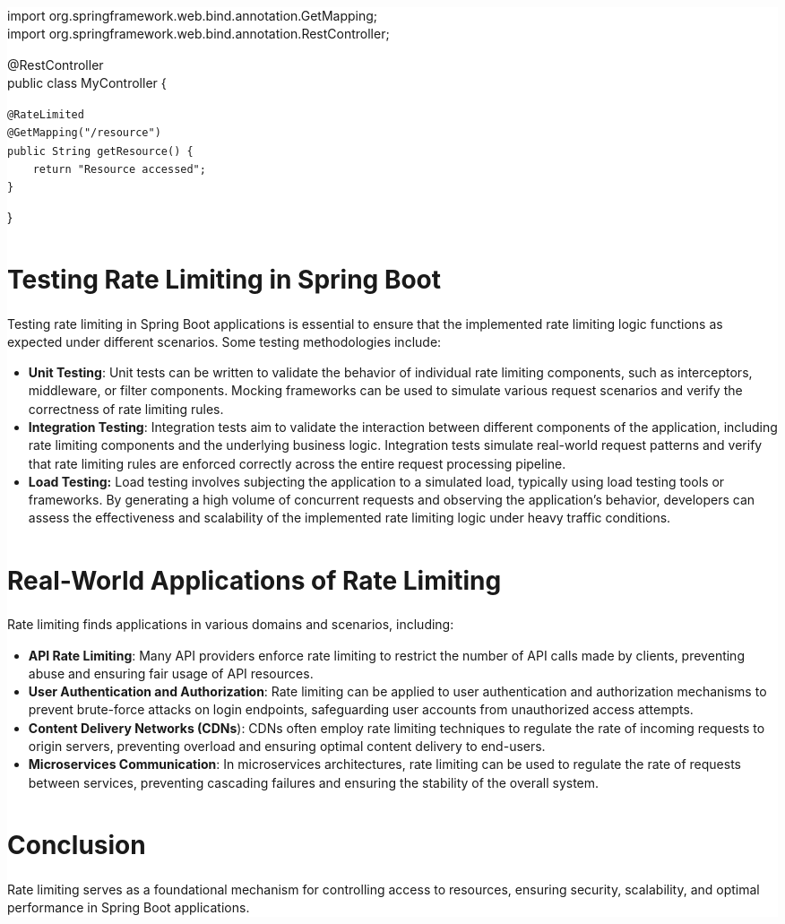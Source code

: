 import org.springframework.web.bind.annotation.GetMapping;  
import org.springframework.web.bind.annotation.RestController;  
  
@RestController  
public class MyController {  
  
    @RateLimited  
    @GetMapping("/resource")  
    public String getResource() {  
        return "Resource accessed";  
    }  
}

# Testing Rate Limiting in Spring Boot

Testing rate limiting in Spring Boot applications is essential to ensure that the implemented rate limiting logic functions as expected under different scenarios. Some testing methodologies include:

-   **Unit Testing**: Unit tests can be written to validate the behavior of individual rate limiting components, such as interceptors, middleware, or filter components. Mocking frameworks can be used to simulate various request scenarios and verify the correctness of rate limiting rules.
-   **Integration Testing**: Integration tests aim to validate the interaction between different components of the application, including rate limiting components and the underlying business logic. Integration tests simulate real-world request patterns and verify that rate limiting rules are enforced correctly across the entire request processing pipeline.
-   **Load Testing:** Load testing involves subjecting the application to a simulated load, typically using load testing tools or frameworks. By generating a high volume of concurrent requests and observing the application’s behavior, developers can assess the effectiveness and scalability of the implemented rate limiting logic under heavy traffic conditions.

# Real-World Applications of Rate Limiting

Rate limiting finds applications in various domains and scenarios, including:

-   **API Rate Limiting**: Many API providers enforce rate limiting to restrict the number of API calls made by clients, preventing abuse and ensuring fair usage of API resources.
-   **User Authentication and Authorization**: Rate limiting can be applied to user authentication and authorization mechanisms to prevent brute-force attacks on login endpoints, safeguarding user accounts from unauthorized access attempts.
-   **Content Delivery Networks (CDNs**): CDNs often employ rate limiting techniques to regulate the rate of incoming requests to origin servers, preventing overload and ensuring optimal content delivery to end-users.
-   **Microservices Communication**: In microservices architectures, rate limiting can be used to regulate the rate of requests between services, preventing cascading failures and ensuring the stability of the overall system.

# Conclusion

Rate limiting serves as a foundational mechanism for controlling access to resources, ensuring security, scalability, and optimal performance in Spring Boot applications.
